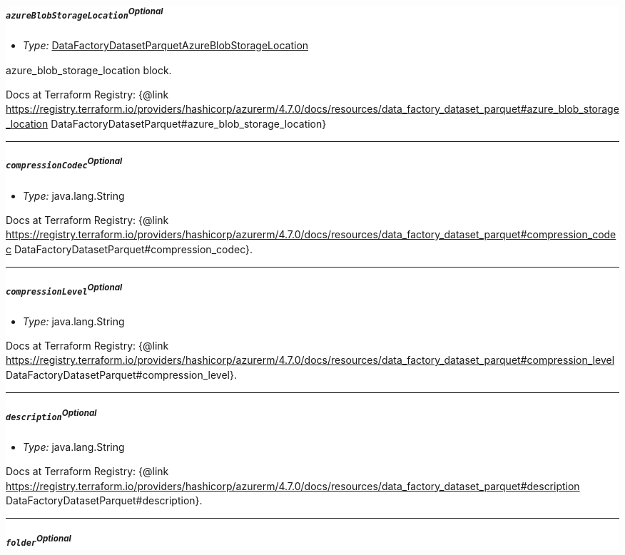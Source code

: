 ##### `azureBlobStorageLocation`<sup>Optional</sup> <a name="azureBlobStorageLocation" id="@cdktf/provider-azurerm.dataFactoryDatasetParquet.DataFactoryDatasetParquet.Initializer.parameter.azureBlobStorageLocation"></a>

- *Type:* <a href="#@cdktf/provider-azurerm.dataFactoryDatasetParquet.DataFactoryDatasetParquetAzureBlobStorageLocation">DataFactoryDatasetParquetAzureBlobStorageLocation</a>

azure_blob_storage_location block.

Docs at Terraform Registry: {@link https://registry.terraform.io/providers/hashicorp/azurerm/4.7.0/docs/resources/data_factory_dataset_parquet#azure_blob_storage_location DataFactoryDatasetParquet#azure_blob_storage_location}

---

##### `compressionCodec`<sup>Optional</sup> <a name="compressionCodec" id="@cdktf/provider-azurerm.dataFactoryDatasetParquet.DataFactoryDatasetParquet.Initializer.parameter.compressionCodec"></a>

- *Type:* java.lang.String

Docs at Terraform Registry: {@link https://registry.terraform.io/providers/hashicorp/azurerm/4.7.0/docs/resources/data_factory_dataset_parquet#compression_codec DataFactoryDatasetParquet#compression_codec}.

---

##### `compressionLevel`<sup>Optional</sup> <a name="compressionLevel" id="@cdktf/provider-azurerm.dataFactoryDatasetParquet.DataFactoryDatasetParquet.Initializer.parameter.compressionLevel"></a>

- *Type:* java.lang.String

Docs at Terraform Registry: {@link https://registry.terraform.io/providers/hashicorp/azurerm/4.7.0/docs/resources/data_factory_dataset_parquet#compression_level DataFactoryDatasetParquet#compression_level}.

---

##### `description`<sup>Optional</sup> <a name="description" id="@cdktf/provider-azurerm.dataFactoryDatasetParquet.DataFactoryDatasetParquet.Initializer.parameter.description"></a>

- *Type:* java.lang.String

Docs at Terraform Registry: {@link https://registry.terraform.io/providers/hashicorp/azurerm/4.7.0/docs/resources/data_factory_dataset_parquet#description DataFactoryDatasetParquet#description}.

---

##### `folder`<sup>Optional</sup> <a name="folder" id="@cdktf/provider-azurerm.dataFactoryDatasetParquet.DataFactoryDatasetParquet.Initializer.parameter.folder"></a>
